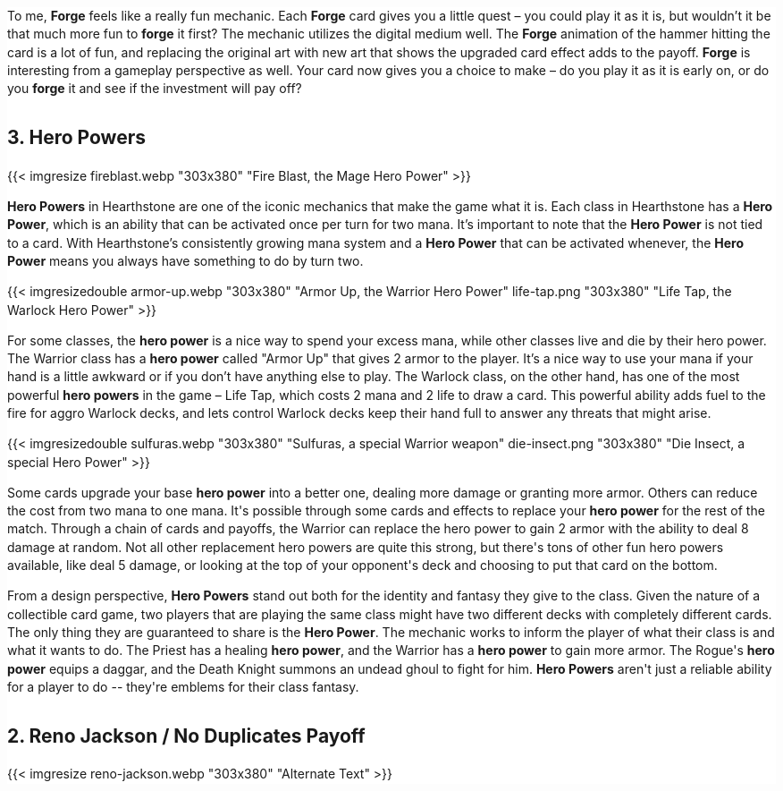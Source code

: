 To me, **Forge** feels like a really fun mechanic. Each **Forge** card gives you a little quest – you could play it as it is, but wouldn’t it be that much more fun to **forge** it first? The mechanic utilizes the digital medium well. The **Forge** animation of the hammer hitting the card is a lot of fun, and replacing the original art with new art that shows the upgraded card effect adds to the payoff. **Forge** is interesting from a gameplay perspective as well. Your card now gives you a choice to make – do you play it as it is early on, or do you **forge** it and see if the investment will pay off?


## 3. Hero Powers

{{< imgresize fireblast.webp "303x380" "Fire Blast, the Mage Hero Power" >}}

**Hero Powers** in Hearthstone are one of the iconic mechanics that make the game what it is. Each class in Hearthstone has a **Hero Power**, which is an ability that can be activated once per turn for two mana. It’s important to note that the **Hero Power** is not tied to a card. With Hearthstone’s consistently growing mana system and a **Hero Power** that can be activated whenever, the **Hero Power** means you always have something to do by turn two.

{{< imgresizedouble armor-up.webp "303x380" "Armor Up, the Warrior Hero Power"
life-tap.png "303x380" "Life Tap, the Warlock Hero Power" >}}

For some classes, the **hero power** is a nice way to spend your excess mana, while other classes live and die by their hero power. The Warrior class has a **hero power** called "Armor Up" that gives 2 armor to the player. It’s a nice way to use your mana if your hand is a little awkward or if you don’t have anything else to play. The Warlock class, on the other hand, has one of the most powerful **hero powers** in the game – Life Tap, which costs 2 mana and 2 life to draw a card. This powerful ability adds fuel to the fire for aggro Warlock decks, and lets control Warlock decks keep their hand full to answer any threats that might arise.

{{< imgresizedouble sulfuras.webp "303x380" "Sulfuras, a special Warrior weapon"
die-insect.png "303x380" "Die Insect, a special Hero Power" >}}

Some cards upgrade your base **hero power** into a better one, dealing more damage or granting more armor. Others can reduce the cost from two mana to one mana. It's possible through some cards and effects to replace your **hero power** for the rest of the match. Through a chain of cards and payoffs, the Warrior can replace the hero power to gain 2 armor with the ability to deal 8 damage at random. Not all other replacement hero powers are quite this strong, but there's tons of other fun hero powers available, like deal 5 damage, or looking at the top of your opponent's deck and choosing to put that card on the bottom.

From a design perspective, **Hero Powers** stand out both for the identity and fantasy they give to the class. Given the nature of a collectible card game, two players that are playing the same class might have two different decks with completely different cards. The only thing they are guaranteed to share is the **Hero Power**. The mechanic works to inform the player of what their class is and what it wants to do. The Priest has a healing **hero power**, and the Warrior has a **hero power** to gain more armor. The Rogue's **hero power** equips a daggar, and the Death Knight summons an undead ghoul to fight for him. **Hero Powers** aren't just a reliable ability for a player to do -- they're emblems for their class fantasy.

## 2. Reno Jackson / No Duplicates Payoff

{{< imgresize reno-jackson.webp "303x380" "Alternate Text" >}}
